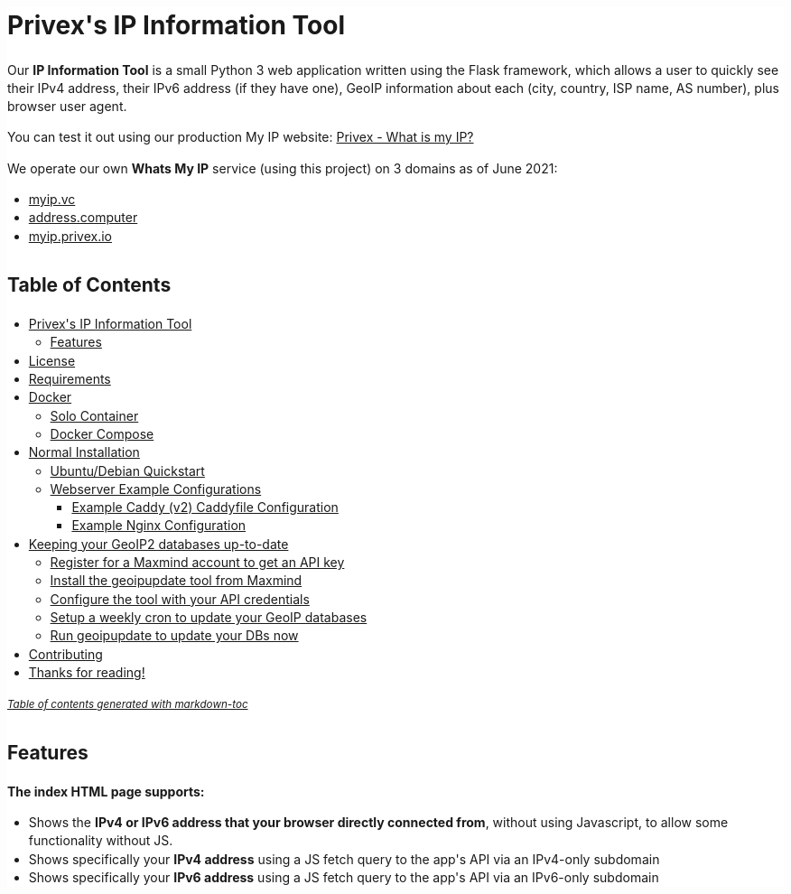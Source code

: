 # Privex's IP Information Tool

Our **IP Information Tool** is a small Python 3 web application written using the Flask framework, which allows a user to quickly see
their IPv4 address, their IPv6 address (if they have one), GeoIP information about each (city, country, ISP name, AS number), plus browser user agent.

You can test it out using our production My IP website: [Privex - What is my IP?](https://myip.vc)

We operate our own **Whats My IP** service (using this project) on 3 domains as of June 2021:

- [myip.vc](https://myip.vc)
- [address.computer](https://address.computer)
- [myip.privex.io](https://myip.privex.io)

## Table of Contents

- [Privex's IP Information Tool](#privex-s-ip-information-tool)
    * [Features](#features)
- [License](#license)
- [Requirements](#requirements)
- [Docker](#docker)
    * [Solo Container](#solo-container)
    * [Docker Compose](#docker-compose)
- [Normal Installation](#normal-installation)
    * [Ubuntu/Debian Quickstart](#ubuntu-debian-quickstart)
    * [Webserver Example Configurations](#webserver-example-configurations)
        + [Example Caddy (v2) Caddyfile Configuration](#example-caddy--v2--caddyfile-configuration)
        + [Example Nginx Configuration](#example-nginx-configuration)
- [Keeping your GeoIP2 databases up-to-date](#keeping-your-geoip2-databases-up-to-date)
    * [Register for a Maxmind account to get an API key](#register-for-a-maxmind-account-to-get-an-api-key)
    * [Install the geoipupdate tool from Maxmind](#install-the-geoipupdate-tool-from-maxmind)
    * [Configure the tool with your API credentials](#configure-the-tool-with-your-api-credentials)
    * [Setup a weekly cron to update your GeoIP databases](#setup-a-weekly-cron-to-update-your-geoip-databases)
    * [Run geoipupdate to update your DBs now](#run-geoipupdate-to-update-your-dbs-now)
- [Contributing](#contributing)
- [Thanks for reading!](#thanks-for-reading-)

<small><i><a href='http://ecotrust-canada.github.io/markdown-toc/'>Table of contents generated with markdown-toc</a></i></small>

## Features

**The index HTML page supports:**

  - Shows the **IPv4 or IPv6 address that your browser directly connected from**, without
    using Javascript, to allow some functionality without JS.
  - Shows specifically your **IPv4 address** using a JS fetch query to the app's API via an IPv4-only subdomain 
  - Shows specifically your **IPv6 address** using a JS fetch query to the app's API via an IPv6-only subdomain
   